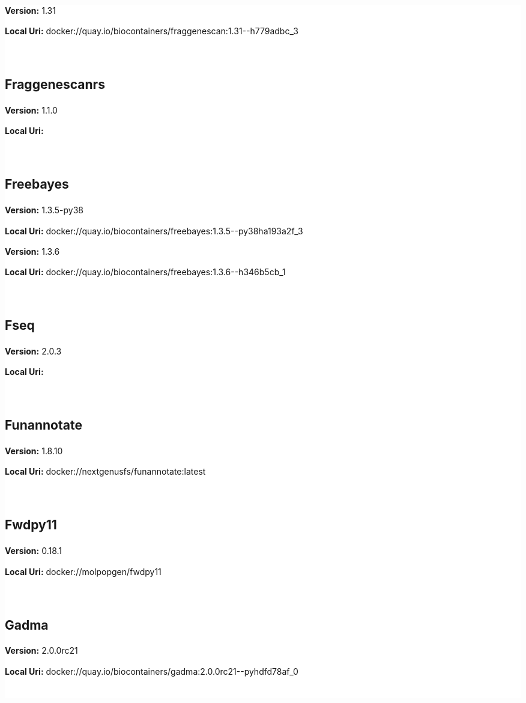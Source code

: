 **Version:** 1.31

**Local Uri:** docker://quay.io/biocontainers/fraggenescan:1.31--h779adbc_3

<br>

## Fraggenescanrs

**Version:** 1.1.0

**Local Uri:** 

<br>

## Freebayes

**Version:** 1.3.5-py38

**Local Uri:** docker://quay.io/biocontainers/freebayes:1.3.5--py38ha193a2f_3

**Version:** 1.3.6

**Local Uri:** docker://quay.io/biocontainers/freebayes:1.3.6--h346b5cb_1

<br>

## Fseq

**Version:** 2.0.3

**Local Uri:** 

<br>

## Funannotate

**Version:** 1.8.10

**Local Uri:** docker://nextgenusfs/funannotate:latest

<br>

## Fwdpy11

**Version:** 0.18.1

**Local Uri:** docker://molpopgen/fwdpy11

<br>

## Gadma

**Version:** 2.0.0rc21

**Local Uri:** docker://quay.io/biocontainers/gadma:2.0.0rc21--pyhdfd78af_0

<br>
